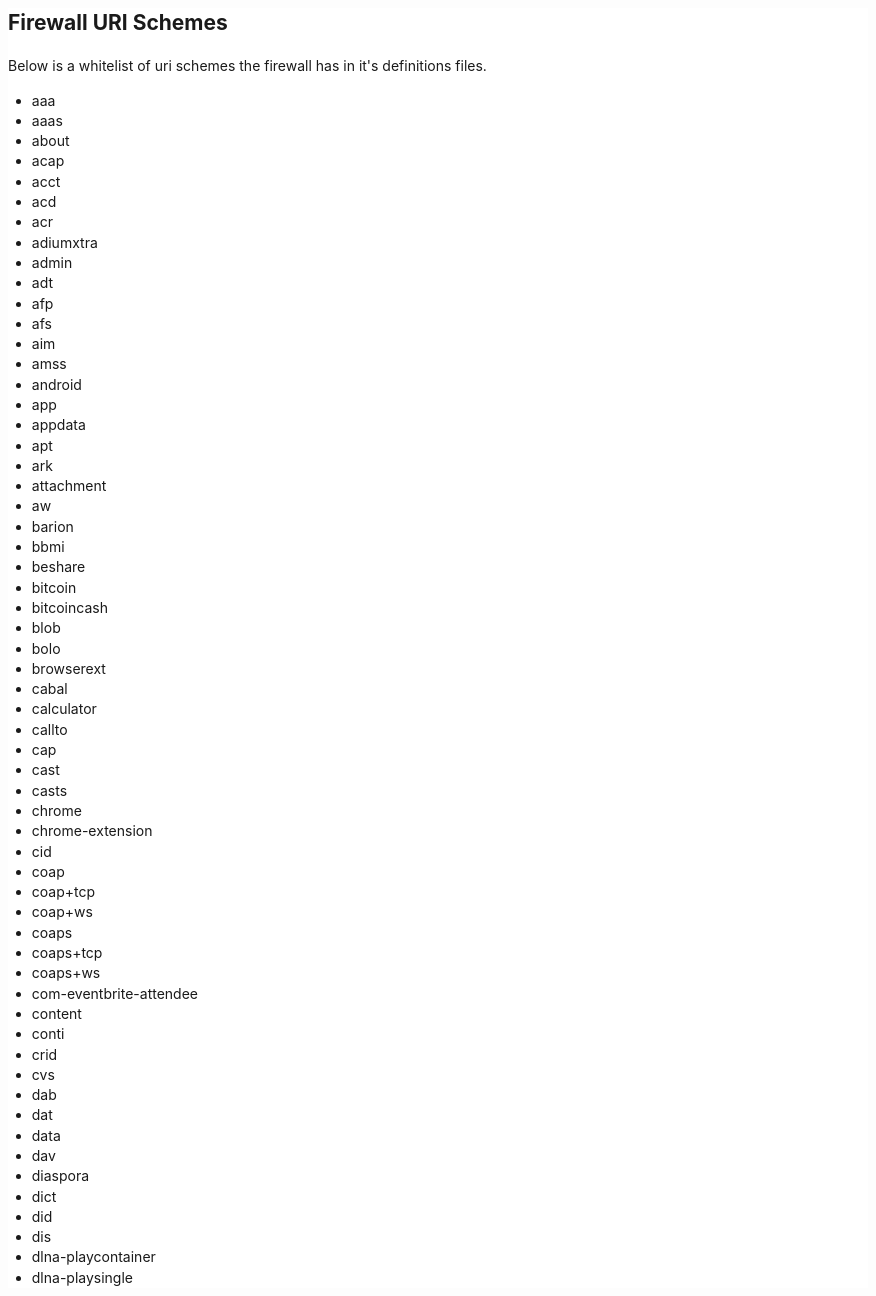 ## Firewall URI Schemes

Below is a whitelist of uri schemes the firewall has in it's definitions files.

- aaa
- aaas
- about
- acap
- acct
- acd
- acr
- adiumxtra
- admin
- adt
- afp
- afs
- aim
- amss
- android
- app
- appdata
- apt
- ark
- attachment
- aw
- barion
- bbmi
- beshare
- bitcoin
- bitcoincash
- blob
- bolo
- browserext
- cabal
- calculator
- callto
- cap
- cast
- casts
- chrome
- chrome-extension
- cid
- coap
- coap+tcp
- coap+ws
- coaps
- coaps+tcp
- coaps+ws
- com-eventbrite-attendee
- content
- conti
- crid
- cvs
- dab
- dat
- data
- dav
- diaspora
- dict
- did
- dis
- dlna-playcontainer
- dlna-playsingle